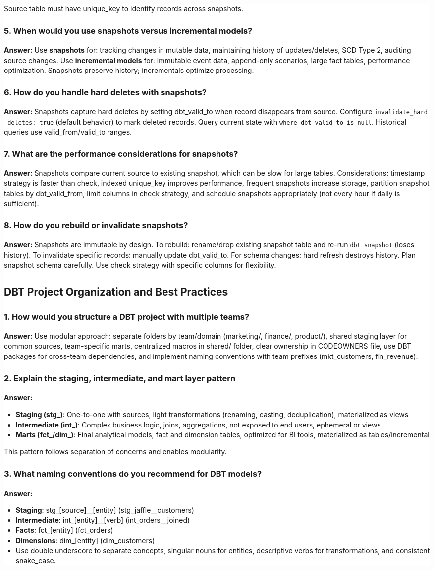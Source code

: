Source table must have unique_key to identify records across snapshots.

### 5. When would you use snapshots versus incremental models?
**Answer:** Use **snapshots** for: tracking changes in mutable data, maintaining history of updates/deletes, SCD Type 2, auditing source changes. Use **incremental models** for: immutable event data, append-only scenarios, large fact tables, performance optimization. Snapshots preserve history; incrementals optimize processing.

### 6. How do you handle hard deletes with snapshots?
**Answer:** Snapshots capture hard deletes by setting dbt_valid_to when record disappears from source. Configure `invalidate_hard_deletes: true` (default behavior) to mark deleted records. Query current state with `where dbt_valid_to is null`. Historical queries use valid_from/valid_to ranges.

### 7. What are the performance considerations for snapshots?
**Answer:** Snapshots compare current source to existing snapshot, which can be slow for large tables. Considerations: timestamp strategy is faster than check, indexed unique_key improves performance, frequent snapshots increase storage, partition snapshot tables by dbt_valid_from, limit columns in check strategy, and schedule snapshots appropriately (not every hour if daily is sufficient).

### 8. How do you rebuild or invalidate snapshots?
**Answer:** Snapshots are immutable by design. To rebuild: rename/drop existing snapshot table and re-run `dbt snapshot` (loses history). To invalidate specific records: manually update dbt_valid_to. For schema changes: hard refresh destroys history. Plan snapshot schema carefully. Use check strategy with specific columns for flexibility.

## DBT Project Organization and Best Practices

### 1. How would you structure a DBT project with multiple teams?
**Answer:** Use modular approach: separate folders by team/domain (marketing/, finance/, product/), shared staging layer for common sources, team-specific marts, centralized macros in shared/ folder, clear ownership in CODEOWNERS file, use DBT packages for cross-team dependencies, and implement naming conventions with team prefixes (mkt_customers, fin_revenue).

### 2. Explain the staging, intermediate, and mart layer pattern
**Answer:** 
- **Staging (stg_)**: One-to-one with sources, light transformations (renaming, casting, deduplication), materialized as views
- **Intermediate (int_)**: Complex business logic, joins, aggregations, not exposed to end users, ephemeral or views
- **Marts (fct_/dim_)**: Final analytical models, fact and dimension tables, optimized for BI tools, materialized as tables/incremental

This pattern follows separation of concerns and enables modularity.

### 3. What naming conventions do you recommend for DBT models?
**Answer:** 
- **Staging**: stg_[source]__[entity] (stg_jaffle__customers)
- **Intermediate**: int_[entity]__[verb] (int_orders__joined)
- **Facts**: fct_[entity] (fct_orders)
- **Dimensions**: dim_[entity] (dim_customers)
- Use double underscore to separate concepts, singular nouns for entities, descriptive verbs for transformations, and consistent snake_case.
